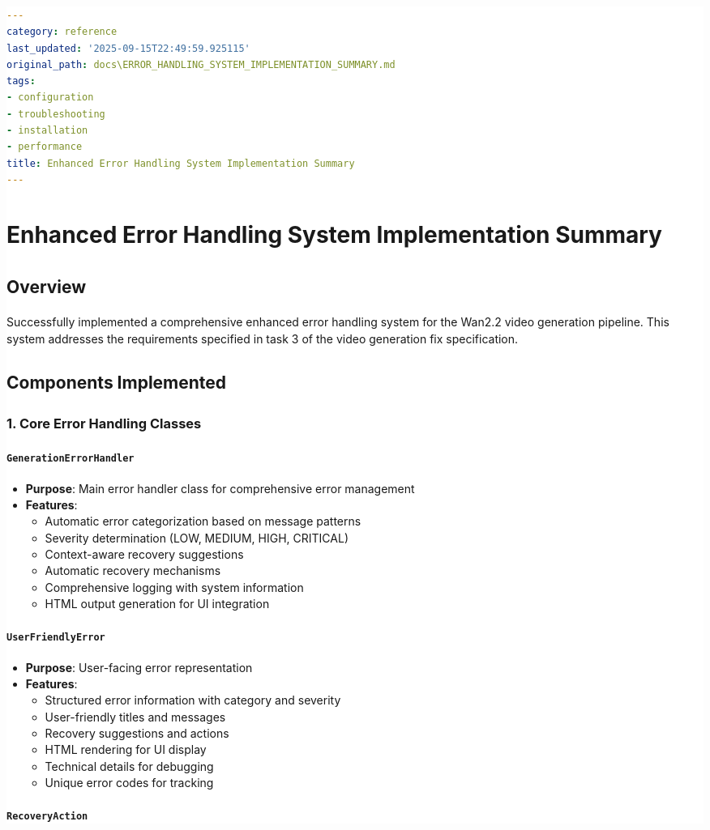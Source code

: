 ```yaml
---
category: reference
last_updated: '2025-09-15T22:49:59.925115'
original_path: docs\ERROR_HANDLING_SYSTEM_IMPLEMENTATION_SUMMARY.md
tags:
- configuration
- troubleshooting
- installation
- performance
title: Enhanced Error Handling System Implementation Summary
---
```


# Enhanced Error Handling System Implementation Summary

## Overview

Successfully implemented a comprehensive enhanced error handling system for the Wan2.2 video generation pipeline. This system addresses the requirements specified in task 3 of the video generation fix specification.

## Components Implemented

### 1. Core Error Handling Classes

#### `GenerationErrorHandler`

- **Purpose**: Main error handler class for comprehensive error management
- **Features**:
  - Automatic error categorization based on message patterns
  - Severity determination (LOW, MEDIUM, HIGH, CRITICAL)
  - Context-aware recovery suggestions
  - Automatic recovery mechanisms
  - Comprehensive logging with system information
  - HTML output generation for UI integration

#### `UserFriendlyError`

- **Purpose**: User-facing error representation
- **Features**:
  - Structured error information with category and severity
  - User-friendly titles and messages
  - Recovery suggestions and actions
  - HTML rendering for UI display
  - Technical details for debugging
  - Unique error codes for tracking

#### `RecoveryAction`
